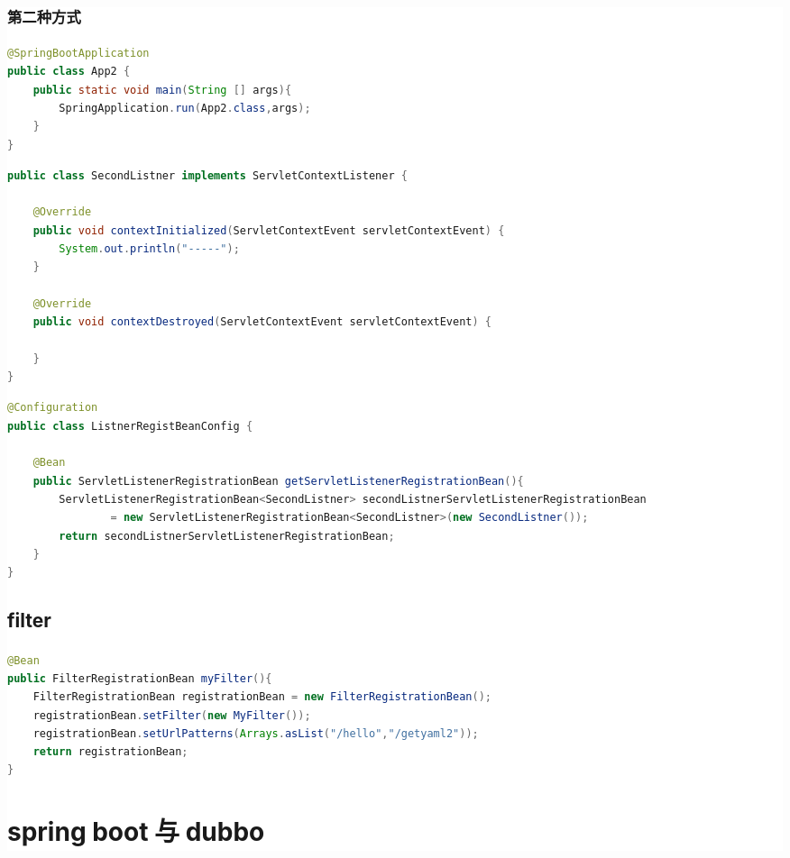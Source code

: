 ### 第二种方式

```java
@SpringBootApplication
public class App2 {
    public static void main(String [] args){
        SpringApplication.run(App2.class,args);
    }
}
```

```java
public class SecondListner implements ServletContextListener {

    @Override
    public void contextInitialized(ServletContextEvent servletContextEvent) {
        System.out.println("-----");
    }

    @Override
    public void contextDestroyed(ServletContextEvent servletContextEvent) {

    }
}
```

```java
@Configuration
public class ListnerRegistBeanConfig {

    @Bean
    public ServletListenerRegistrationBean getServletListenerRegistrationBean(){
        ServletListenerRegistrationBean<SecondListner> secondListnerServletListenerRegistrationBean
                = new ServletListenerRegistrationBean<SecondListner>(new SecondListner());
        return secondListnerServletListenerRegistrationBean;
    }
}
```

## filter

```java
@Bean
public FilterRegistrationBean myFilter(){
    FilterRegistrationBean registrationBean = new FilterRegistrationBean();
    registrationBean.setFilter(new MyFilter());
    registrationBean.setUrlPatterns(Arrays.asList("/hello","/getyaml2"));
    return registrationBean;
}
```

# spring boot 与 dubbo
